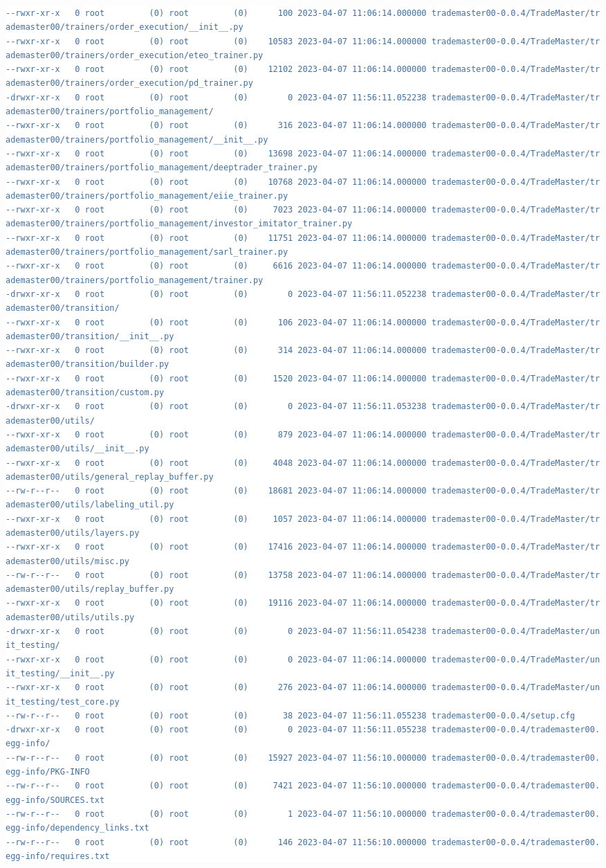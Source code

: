 ```diff
--rwxr-xr-x   0 root         (0) root         (0)      100 2023-04-07 11:06:14.000000 trademaster00-0.0.4/TradeMaster/trademaster00/trainers/order_execution/__init__.py
--rwxr-xr-x   0 root         (0) root         (0)    10583 2023-04-07 11:06:14.000000 trademaster00-0.0.4/TradeMaster/trademaster00/trainers/order_execution/eteo_trainer.py
--rwxr-xr-x   0 root         (0) root         (0)    12102 2023-04-07 11:06:14.000000 trademaster00-0.0.4/TradeMaster/trademaster00/trainers/order_execution/pd_trainer.py
-drwxr-xr-x   0 root         (0) root         (0)        0 2023-04-07 11:56:11.052238 trademaster00-0.0.4/TradeMaster/trademaster00/trainers/portfolio_management/
--rwxr-xr-x   0 root         (0) root         (0)      316 2023-04-07 11:06:14.000000 trademaster00-0.0.4/TradeMaster/trademaster00/trainers/portfolio_management/__init__.py
--rwxr-xr-x   0 root         (0) root         (0)    13698 2023-04-07 11:06:14.000000 trademaster00-0.0.4/TradeMaster/trademaster00/trainers/portfolio_management/deeptrader_trainer.py
--rwxr-xr-x   0 root         (0) root         (0)    10768 2023-04-07 11:06:14.000000 trademaster00-0.0.4/TradeMaster/trademaster00/trainers/portfolio_management/eiie_trainer.py
--rwxr-xr-x   0 root         (0) root         (0)     7023 2023-04-07 11:06:14.000000 trademaster00-0.0.4/TradeMaster/trademaster00/trainers/portfolio_management/investor_imitator_trainer.py
--rwxr-xr-x   0 root         (0) root         (0)    11751 2023-04-07 11:06:14.000000 trademaster00-0.0.4/TradeMaster/trademaster00/trainers/portfolio_management/sarl_trainer.py
--rwxr-xr-x   0 root         (0) root         (0)     6616 2023-04-07 11:06:14.000000 trademaster00-0.0.4/TradeMaster/trademaster00/trainers/portfolio_management/trainer.py
-drwxr-xr-x   0 root         (0) root         (0)        0 2023-04-07 11:56:11.052238 trademaster00-0.0.4/TradeMaster/trademaster00/transition/
--rwxr-xr-x   0 root         (0) root         (0)      106 2023-04-07 11:06:14.000000 trademaster00-0.0.4/TradeMaster/trademaster00/transition/__init__.py
--rwxr-xr-x   0 root         (0) root         (0)      314 2023-04-07 11:06:14.000000 trademaster00-0.0.4/TradeMaster/trademaster00/transition/builder.py
--rwxr-xr-x   0 root         (0) root         (0)     1520 2023-04-07 11:06:14.000000 trademaster00-0.0.4/TradeMaster/trademaster00/transition/custom.py
-drwxr-xr-x   0 root         (0) root         (0)        0 2023-04-07 11:56:11.053238 trademaster00-0.0.4/TradeMaster/trademaster00/utils/
--rwxr-xr-x   0 root         (0) root         (0)      879 2023-04-07 11:06:14.000000 trademaster00-0.0.4/TradeMaster/trademaster00/utils/__init__.py
--rwxr-xr-x   0 root         (0) root         (0)     4048 2023-04-07 11:06:14.000000 trademaster00-0.0.4/TradeMaster/trademaster00/utils/general_replay_buffer.py
--rw-r--r--   0 root         (0) root         (0)    18681 2023-04-07 11:06:14.000000 trademaster00-0.0.4/TradeMaster/trademaster00/utils/labeling_util.py
--rwxr-xr-x   0 root         (0) root         (0)     1057 2023-04-07 11:06:14.000000 trademaster00-0.0.4/TradeMaster/trademaster00/utils/layers.py
--rwxr-xr-x   0 root         (0) root         (0)    17416 2023-04-07 11:06:14.000000 trademaster00-0.0.4/TradeMaster/trademaster00/utils/misc.py
--rw-r--r--   0 root         (0) root         (0)    13758 2023-04-07 11:06:14.000000 trademaster00-0.0.4/TradeMaster/trademaster00/utils/replay_buffer.py
--rwxr-xr-x   0 root         (0) root         (0)    19116 2023-04-07 11:06:14.000000 trademaster00-0.0.4/TradeMaster/trademaster00/utils/utils.py
-drwxr-xr-x   0 root         (0) root         (0)        0 2023-04-07 11:56:11.054238 trademaster00-0.0.4/TradeMaster/unit_testing/
--rwxr-xr-x   0 root         (0) root         (0)        0 2023-04-07 11:06:14.000000 trademaster00-0.0.4/TradeMaster/unit_testing/__init__.py
--rwxr-xr-x   0 root         (0) root         (0)      276 2023-04-07 11:06:14.000000 trademaster00-0.0.4/TradeMaster/unit_testing/test_core.py
--rw-r--r--   0 root         (0) root         (0)       38 2023-04-07 11:56:11.055238 trademaster00-0.0.4/setup.cfg
-drwxr-xr-x   0 root         (0) root         (0)        0 2023-04-07 11:56:11.055238 trademaster00-0.0.4/trademaster00.egg-info/
--rw-r--r--   0 root         (0) root         (0)    15927 2023-04-07 11:56:10.000000 trademaster00-0.0.4/trademaster00.egg-info/PKG-INFO
--rw-r--r--   0 root         (0) root         (0)     7421 2023-04-07 11:56:10.000000 trademaster00-0.0.4/trademaster00.egg-info/SOURCES.txt
--rw-r--r--   0 root         (0) root         (0)        1 2023-04-07 11:56:10.000000 trademaster00-0.0.4/trademaster00.egg-info/dependency_links.txt
--rw-r--r--   0 root         (0) root         (0)      146 2023-04-07 11:56:10.000000 trademaster00-0.0.4/trademaster00.egg-info/requires.txt
```
